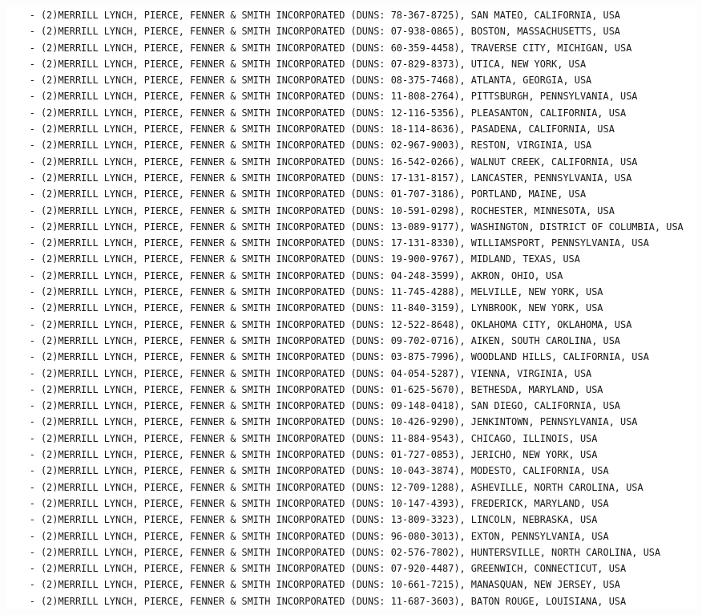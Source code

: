         - (2)MERRILL LYNCH, PIERCE, FENNER & SMITH INCORPORATED (DUNS: 78-367-8725), SAN MATEO, CALIFORNIA, USA
        - (2)MERRILL LYNCH, PIERCE, FENNER & SMITH INCORPORATED (DUNS: 07-938-0865), BOSTON, MASSACHUSETTS, USA
        - (2)MERRILL LYNCH, PIERCE, FENNER & SMITH INCORPORATED (DUNS: 60-359-4458), TRAVERSE CITY, MICHIGAN, USA
        - (2)MERRILL LYNCH, PIERCE, FENNER & SMITH INCORPORATED (DUNS: 07-829-8373), UTICA, NEW YORK, USA
        - (2)MERRILL LYNCH, PIERCE, FENNER & SMITH INCORPORATED (DUNS: 08-375-7468), ATLANTA, GEORGIA, USA
        - (2)MERRILL LYNCH, PIERCE, FENNER & SMITH INCORPORATED (DUNS: 11-808-2764), PITTSBURGH, PENNSYLVANIA, USA
        - (2)MERRILL LYNCH, PIERCE, FENNER & SMITH INCORPORATED (DUNS: 12-116-5356), PLEASANTON, CALIFORNIA, USA
        - (2)MERRILL LYNCH, PIERCE, FENNER & SMITH INCORPORATED (DUNS: 18-114-8636), PASADENA, CALIFORNIA, USA
        - (2)MERRILL LYNCH, PIERCE, FENNER & SMITH INCORPORATED (DUNS: 02-967-9003), RESTON, VIRGINIA, USA
        - (2)MERRILL LYNCH, PIERCE, FENNER & SMITH INCORPORATED (DUNS: 16-542-0266), WALNUT CREEK, CALIFORNIA, USA
        - (2)MERRILL LYNCH, PIERCE, FENNER & SMITH INCORPORATED (DUNS: 17-131-8157), LANCASTER, PENNSYLVANIA, USA
        - (2)MERRILL LYNCH, PIERCE, FENNER & SMITH INCORPORATED (DUNS: 01-707-3186), PORTLAND, MAINE, USA
        - (2)MERRILL LYNCH, PIERCE, FENNER & SMITH INCORPORATED (DUNS: 10-591-0298), ROCHESTER, MINNESOTA, USA
        - (2)MERRILL LYNCH, PIERCE, FENNER & SMITH INCORPORATED (DUNS: 13-089-9177), WASHINGTON, DISTRICT OF COLUMBIA, USA
        - (2)MERRILL LYNCH, PIERCE, FENNER & SMITH INCORPORATED (DUNS: 17-131-8330), WILLIAMSPORT, PENNSYLVANIA, USA
        - (2)MERRILL LYNCH, PIERCE, FENNER & SMITH INCORPORATED (DUNS: 19-900-9767), MIDLAND, TEXAS, USA
        - (2)MERRILL LYNCH, PIERCE, FENNER & SMITH INCORPORATED (DUNS: 04-248-3599), AKRON, OHIO, USA
        - (2)MERRILL LYNCH, PIERCE, FENNER & SMITH INCORPORATED (DUNS: 11-745-4288), MELVILLE, NEW YORK, USA
        - (2)MERRILL LYNCH, PIERCE, FENNER & SMITH INCORPORATED (DUNS: 11-840-3159), LYNBROOK, NEW YORK, USA
        - (2)MERRILL LYNCH, PIERCE, FENNER & SMITH INCORPORATED (DUNS: 12-522-8648), OKLAHOMA CITY, OKLAHOMA, USA
        - (2)MERRILL LYNCH, PIERCE, FENNER & SMITH INCORPORATED (DUNS: 09-702-0716), AIKEN, SOUTH CAROLINA, USA
        - (2)MERRILL LYNCH, PIERCE, FENNER & SMITH INCORPORATED (DUNS: 03-875-7996), WOODLAND HILLS, CALIFORNIA, USA
        - (2)MERRILL LYNCH, PIERCE, FENNER & SMITH INCORPORATED (DUNS: 04-054-5287), VIENNA, VIRGINIA, USA
        - (2)MERRILL LYNCH, PIERCE, FENNER & SMITH INCORPORATED (DUNS: 01-625-5670), BETHESDA, MARYLAND, USA
        - (2)MERRILL LYNCH, PIERCE, FENNER & SMITH INCORPORATED (DUNS: 09-148-0418), SAN DIEGO, CALIFORNIA, USA
        - (2)MERRILL LYNCH, PIERCE, FENNER & SMITH INCORPORATED (DUNS: 10-426-9290), JENKINTOWN, PENNSYLVANIA, USA
        - (2)MERRILL LYNCH, PIERCE, FENNER & SMITH INCORPORATED (DUNS: 11-884-9543), CHICAGO, ILLINOIS, USA
        - (2)MERRILL LYNCH, PIERCE, FENNER & SMITH INCORPORATED (DUNS: 01-727-0853), JERICHO, NEW YORK, USA
        - (2)MERRILL LYNCH, PIERCE, FENNER & SMITH INCORPORATED (DUNS: 10-043-3874), MODESTO, CALIFORNIA, USA
        - (2)MERRILL LYNCH, PIERCE, FENNER & SMITH INCORPORATED (DUNS: 12-709-1288), ASHEVILLE, NORTH CAROLINA, USA
        - (2)MERRILL LYNCH, PIERCE, FENNER & SMITH INCORPORATED (DUNS: 10-147-4393), FREDERICK, MARYLAND, USA
        - (2)MERRILL LYNCH, PIERCE, FENNER & SMITH INCORPORATED (DUNS: 13-809-3323), LINCOLN, NEBRASKA, USA
        - (2)MERRILL LYNCH, PIERCE, FENNER & SMITH INCORPORATED (DUNS: 96-080-3013), EXTON, PENNSYLVANIA, USA
        - (2)MERRILL LYNCH, PIERCE, FENNER & SMITH INCORPORATED (DUNS: 02-576-7802), HUNTERSVILLE, NORTH CAROLINA, USA
        - (2)MERRILL LYNCH, PIERCE, FENNER & SMITH INCORPORATED (DUNS: 07-920-4487), GREENWICH, CONNECTICUT, USA
        - (2)MERRILL LYNCH, PIERCE, FENNER & SMITH INCORPORATED (DUNS: 10-661-7215), MANASQUAN, NEW JERSEY, USA
        - (2)MERRILL LYNCH, PIERCE, FENNER & SMITH INCORPORATED (DUNS: 11-687-3603), BATON ROUGE, LOUISIANA, USA
